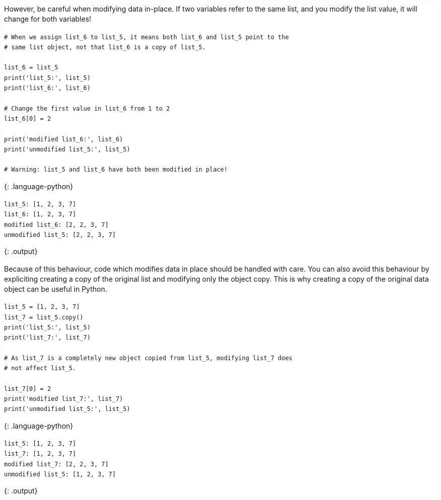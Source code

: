 However, be careful when modifying data in-place. If two variables refer to the same 
list, and you modify the list value, it will change for both variables!

~~~
# When we assign list_6 to list_5, it means both list_6 and list_5 point to the
# same list object, not that list_6 is a copy of list_5.  

list_6 = list_5  
print('list_5:', list_5)
print('list_6:', list_6)

# Change the first value in list_6 from 1 to 2 
list_6[0] = 2 

print('modified list_6:', list_6)
print('unmodified list_5:', list_5)

# Warning: list_5 and list_6 have both been modified in place!
~~~
{: .language-python}

~~~
list_5: [1, 2, 3, 7]
list_6: [1, 2, 3, 7]
modified list_6: [2, 2, 3, 7]
unmodified list_5: [2, 2, 3, 7]
~~~
{: .output}

Because of this behaviour, code which modifies data in place should be handled with care. 
You can also avoid this behaviour by expliciting creating a copy of the original list 
and modifying only the object copy. This is why creating a copy of the original data 
object can be useful in Python.

~~~
list_5 = [1, 2, 3, 7]
list_7 = list_5.copy()  
print('list_5:', list_5)
print('list_7:', list_7)

# As list_7 is a completely new object copied from list_5, modifying list_7 does
# not affect list_5.  

list_7[0] = 2 
print('modified list_7:', list_7)
print('unmodified list_5:', list_5)
~~~
{: .language-python}

~~~
list_5: [1, 2, 3, 7]
list_7: [1, 2, 3, 7]
modified list_7: [2, 2, 3, 7]
unmodified list_5: [1, 2, 3, 7]
~~~
{: .output}
